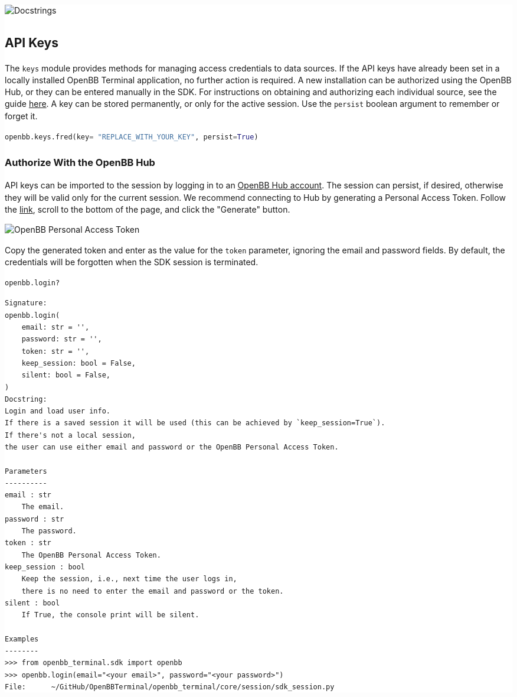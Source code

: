 ![Docstrings](https://github.com/OpenBB-finance/OpenBBTerminal/assets/85772166/ffbfcdec-c16e-41e7-8828-b099325910a5)

## API Keys

The `keys` module provides methods for managing access credentials to data sources.  If the API keys have already been set in a locally installed OpenBB Terminal application, no further action is required.  A new installation can be authorized using the OpenBB Hub, or they can be entered manually in the SDK.  For instructions on obtaining and authorizing each individual source, see the guide [here](/sdk/usage//api-keys).  A key can be stored permanently, or only for the active session.  Use the `persist` boolean argument to remember or forget it.

```python
openbb.keys.fred(key= "REPLACE_WITH_YOUR_KEY", persist=True)
```

### Authorize With the OpenBB Hub

API keys can be imported to the session by logging in to an [OpenBB Hub account](https://my.openbb.co/app/sdk/api-keys).  The session can persist, if desired, otherwise they will be valid only for the current session.  We recommend connecting to Hub by generating a Personal Access Token.  Follow the [link](https://my.openbb.co/app/sdk/api-keys), scroll to the bottom of the page, and click the "Generate" button.

![OpenBB Personal Access Token](https://github.com/OpenBB-finance/OpenBBTerminal/assets/85772166/8c3988b4-cba9-4008-b8f3-04eef72878be)

Copy the generated token and enter as the value for the `token` parameter, ignoring the email and password fields.  By default, the credentials will be forgotten when the SDK session is terminated.

```jupyterpython
openbb.login?
```

```
Signature:
openbb.login(
    email: str = '',
    password: str = '',
    token: str = '',
    keep_session: bool = False,
    silent: bool = False,
)
Docstring:
Login and load user info.
If there is a saved session it will be used (this can be achieved by `keep_session=True`).
If there's not a local session,
the user can use either email and password or the OpenBB Personal Access Token.

Parameters
----------
email : str
    The email.
password : str
    The password.
token : str
    The OpenBB Personal Access Token.
keep_session : bool
    Keep the session, i.e., next time the user logs in,
    there is no need to enter the email and password or the token.
silent : bool
    If True, the console print will be silent.

Examples
--------
>>> from openbb_terminal.sdk import openbb
>>> openbb.login(email="<your email>", password="<your password>")
File:      ~/GitHub/OpenBBTerminal/openbb_terminal/core/session/sdk_session.py
```